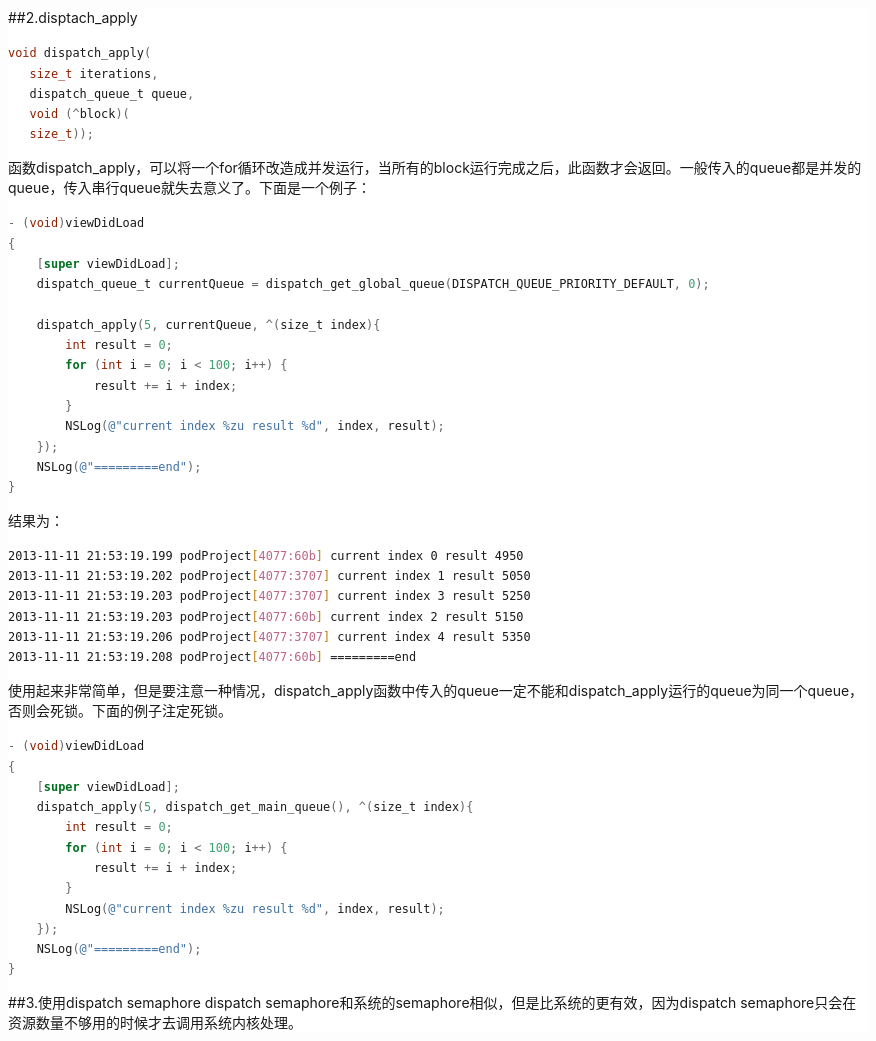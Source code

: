 ##2.disptach_apply
```c
void dispatch_apply(
   size_t iterations,
   dispatch_queue_t queue,
   void (^block)(
   size_t));
```
函数dispatch_apply，可以将一个for循环改造成并发运行，当所有的block运行完成之后，此函数才会返回。一般传入的queue都是并发的queue，传入串行queue就失去意义了。下面是一个例子：
```objective-c
- (void)viewDidLoad
{
    [super viewDidLoad];
    dispatch_queue_t currentQueue = dispatch_get_global_queue(DISPATCH_QUEUE_PRIORITY_DEFAULT, 0);
    
    dispatch_apply(5, currentQueue, ^(size_t index){
        int result = 0;
        for (int i = 0; i < 100; i++) {
            result += i + index;
        }
        NSLog(@"current index %zu result %d", index, result);
    });
    NSLog(@"=========end");
}
```
结果为：
```bash
2013-11-11 21:53:19.199 podProject[4077:60b] current index 0 result 4950
2013-11-11 21:53:19.202 podProject[4077:3707] current index 1 result 5050
2013-11-11 21:53:19.203 podProject[4077:3707] current index 3 result 5250
2013-11-11 21:53:19.203 podProject[4077:60b] current index 2 result 5150
2013-11-11 21:53:19.206 podProject[4077:3707] current index 4 result 5350
2013-11-11 21:53:19.208 podProject[4077:60b] =========end
```
使用起来非常简单，但是要注意一种情况，dispatch_apply函数中传入的queue一定不能和dispatch_apply运行的queue为同一个queue，否则会死锁。下面的例子注定死锁。
```objective-c
- (void)viewDidLoad
{
    [super viewDidLoad];
    dispatch_apply(5, dispatch_get_main_queue(), ^(size_t index){
        int result = 0;
        for (int i = 0; i < 100; i++) {
            result += i + index;
        }
        NSLog(@"current index %zu result %d", index, result);
    });
    NSLog(@"=========end");
}
```

##3.使用dispatch semaphore
dispatch semaphore和系统的semaphore相似，但是比系统的更有效，因为dispatch semaphore只会在资源数量不够用的时候才去调用系统内核处理。
